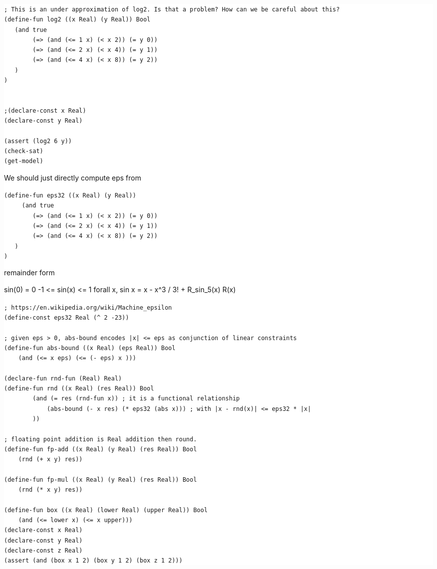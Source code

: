 ```z3
; This is an under approximation of log2. Is that a problem? How can we be careful about this?
(define-fun log2 ((x Real) (y Real)) Bool
   (and true
        (=> (and (<= 1 x) (< x 2)) (= y 0))
        (=> (and (<= 2 x) (< x 4)) (= y 1))
        (=> (and (<= 4 x) (< x 8)) (= y 2))
   )
)


;(declare-const x Real)
(declare-const y Real)

(assert (log2 6 y))
(check-sat)
(get-model)
```

We should just directly compute eps from

```
(define-fun eps32 ((x Real) (y Real))
     (and true
        (=> (and (<= 1 x) (< x 2)) (= y 0))
        (=> (and (<= 2 x) (< x 4)) (= y 1))
        (=> (and (<= 4 x) (< x 8)) (= y 2))
   )
)

```

remainder form

sin(0) = 0
-1 <= sin(x) <= 1
forall x, sin x = x - x^3 / 3! + R_sin_5(x)
R(x)

```
; https://en.wikipedia.org/wiki/Machine_epsilon
(define-const eps32 Real (^ 2 -23))

; given eps > 0, abs-bound encodes |x| <= eps as conjunction of linear constraints
(define-fun abs-bound ((x Real) (eps Real)) Bool
    (and (<= x eps) (<= (- eps) x )))

(declare-fun rnd-fun (Real) Real)
(define-fun rnd ((x Real) (res Real)) Bool
        (and (= res (rnd-fun x)) ; it is a functional relationship
            (abs-bound (- x res) (* eps32 (abs x))) ; with |x - rnd(x)| <= eps32 * |x|
        ))

; floating point addition is Real addition then round.
(define-fun fp-add ((x Real) (y Real) (res Real)) Bool
    (rnd (+ x y) res))

(define-fun fp-mul ((x Real) (y Real) (res Real)) Bool
    (rnd (* x y) res))

(define-fun box ((x Real) (lower Real) (upper Real)) Bool
    (and (<= lower x) (<= x upper)))
(declare-const x Real)
(declare-const y Real)
(declare-const z Real)
(assert (and (box x 1 2) (box y 1 2) (box z 1 2)))

```